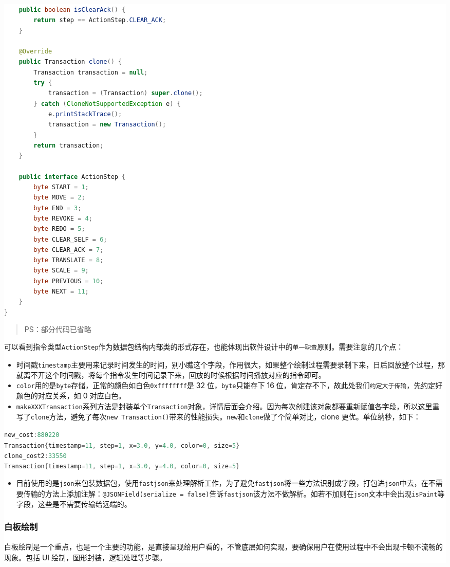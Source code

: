 ```java
    public boolean isClearAck() {
        return step == ActionStep.CLEAR_ACK;
    }
    
    @Override
    public Transaction clone() {
        Transaction transaction = null;
        try {
            transaction = (Transaction) super.clone();
        } catch (CloneNotSupportedException e) {
            e.printStackTrace();
            transaction = new Transaction();
        }
        return transaction;
    }
    
    public interface ActionStep {
        byte START = 1;
        byte MOVE = 2;
        byte END = 3;
        byte REVOKE = 4;
        byte REDO = 5;
        byte CLEAR_SELF = 6;
        byte CLEAR_ACK = 7;
        byte TRANSLATE = 8;
        byte SCALE = 9;
        byte PREVIOUS = 10;
        byte NEXT = 11;
    }
}
```
> PS：部分代码已省略

可以看到指令类型`ActionStep`作为数据包结构内部类的形式存在，也能体现出软件设计中的`单一职责`原则。需要注意的几个点：
* 时间戳`timestamp`主要用来记录时间发生的时间，别小瞧这个字段，作用很大，如果整个绘制过程需要录制下来，日后回放整个过程，那就离不开这个时间戳，将每个指令发生时间记录下来，回放的时候根据时间播放对应的指令即可。
* `color`用的是`byte`存储，正常的颜色如白色`0xffffffff`是 32 位，`byte`只能存下 16 位，肯定存不下，故此处我们`约定大于传输`，先约定好颜色的对应关系，如 0 对应白色。
* `makeXXXTransaction`系列方法是封装单个`Transaction`对象，详情后面会介绍。因为每次创建该对象都要重新赋值各字段，所以这里重写了`clone`方法，避免了每次`new Transaction()`带来的性能损失。`new`和`clone`做了个简单对比，clone 更优。单位纳秒，如下：

```java
new_cost:880220
Transaction{timestamp=11, step=1, x=3.0, y=4.0, color=0, size=5}
clone_cost2:33550
Transaction{timestamp=11, step=1, x=3.0, y=4.0, color=0, size=5}
```
* 目前使用的是`json`来包装数据包，使用`fastjson`来处理解析工作，为了避免`fastjson`将一些方法识别成字段，打包进`json`中去，在不需要传输的方法上添加注解：`@JSONField(serialize = false)`告诉`fastjson`该方法不做解析。如若不加则在`json`文本中会出现`isPaint`等字段，这些是不需要传输给远端的。

### 白板绘制
白板绘制是一个重点，也是一个主要的功能，是直接呈现给用户看的，不管底层如何实现，要确保用户在使用过程中不会出现卡顿不流畅的现象。包括 UI 绘制，图形封装，逻辑处理等步骤。
